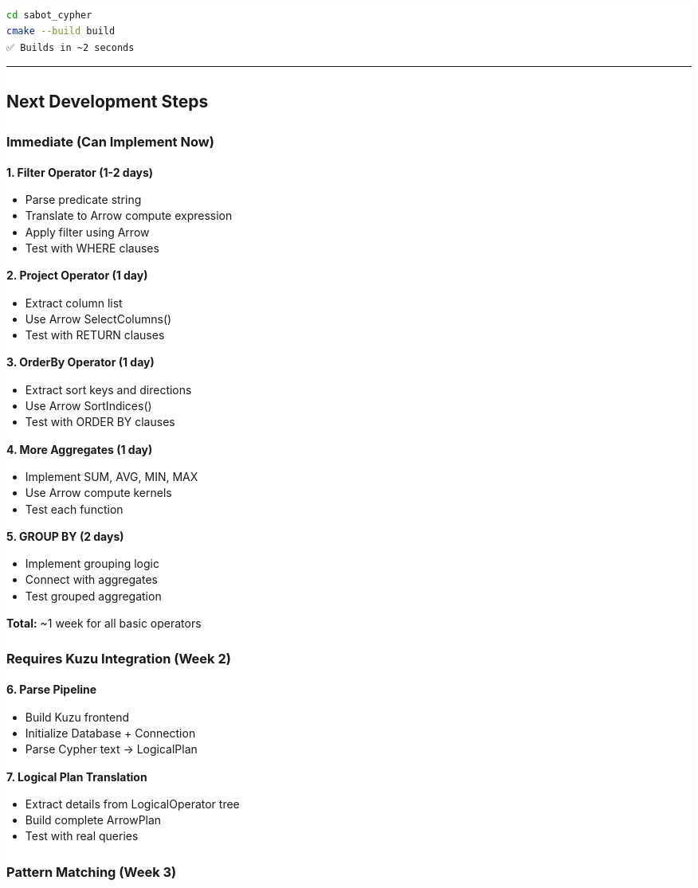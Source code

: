 ```bash
cd sabot_cypher
cmake --build build
✅ Builds in ~2 seconds
```

---

## Next Development Steps

### Immediate (Can Implement Now)

**1. Filter Operator (1-2 days)**
- Parse predicate string
- Translate to Arrow compute expression
- Apply filter using Arrow
- Test with WHERE clauses

**2. Project Operator (1 day)**
- Extract column list
- Use Arrow SelectColumns()
- Test with RETURN clauses

**3. OrderBy Operator (1 day)**
- Extract sort keys and directions
- Use Arrow SortIndices()
- Test with ORDER BY clauses

**4. More Aggregates (1 day)**
- Implement SUM, AVG, MIN, MAX
- Use Arrow compute kernels
- Test each function

**5. GROUP BY (2 days)**
- Implement grouping logic
- Connect with aggregates
- Test grouped aggregation

**Total:** ~1 week for all basic operators

### Requires Kuzu Integration (Week 2)

**6. Parse Pipeline**
- Build Kuzu frontend
- Initialize Database + Connection
- Parse Cypher text → LogicalPlan

**7. Logical Plan Translation**
- Extract details from LogicalOperator tree
- Build complete ArrowPlan
- Test with real queries

### Pattern Matching (Week 3)
